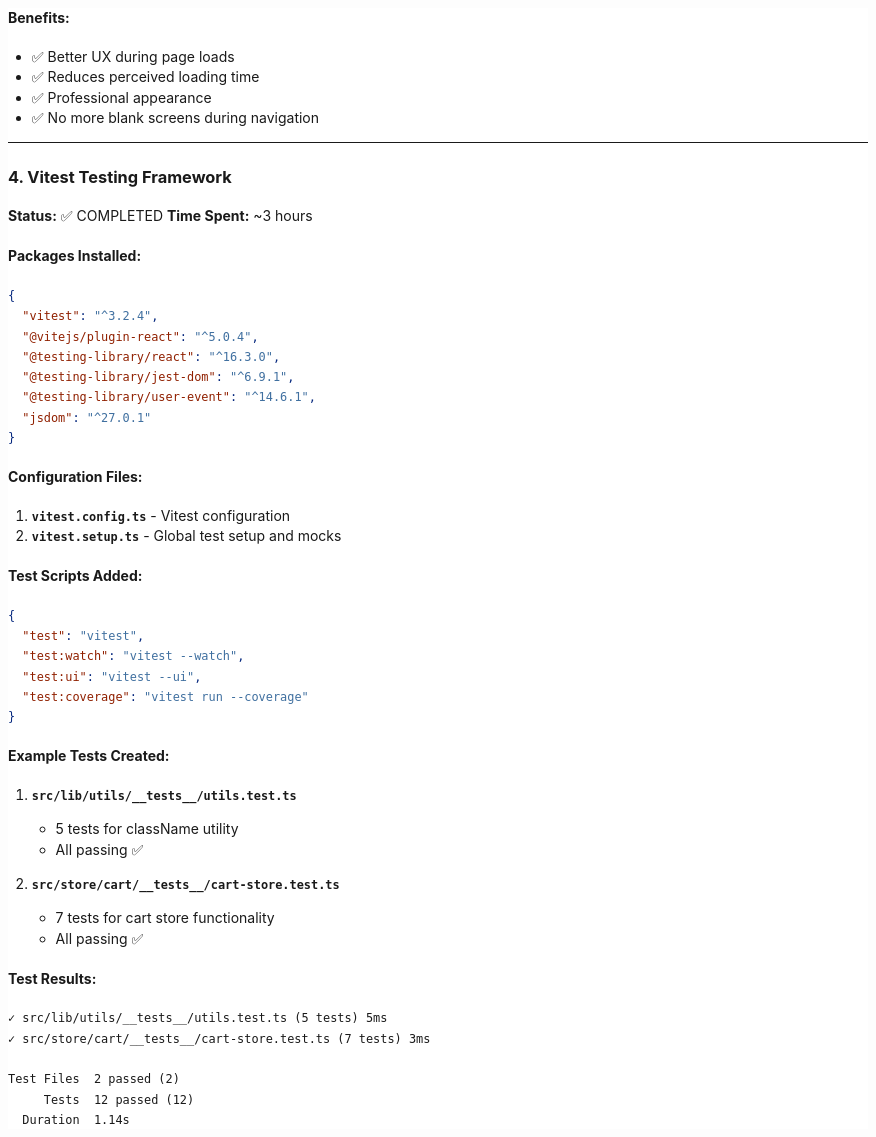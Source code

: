#### Benefits:
- ✅ Better UX during page loads
- ✅ Reduces perceived loading time
- ✅ Professional appearance
- ✅ No more blank screens during navigation

---

### 4. Vitest Testing Framework

**Status:** ✅ COMPLETED
**Time Spent:** ~3 hours

#### Packages Installed:
```json
{
  "vitest": "^3.2.4",
  "@vitejs/plugin-react": "^5.0.4",
  "@testing-library/react": "^16.3.0",
  "@testing-library/jest-dom": "^6.9.1",
  "@testing-library/user-event": "^14.6.1",
  "jsdom": "^27.0.1"
}
```

#### Configuration Files:
1. **`vitest.config.ts`** - Vitest configuration
2. **`vitest.setup.ts`** - Global test setup and mocks

#### Test Scripts Added:
```json
{
  "test": "vitest",
  "test:watch": "vitest --watch",
  "test:ui": "vitest --ui",
  "test:coverage": "vitest run --coverage"
}
```

#### Example Tests Created:
1. **`src/lib/utils/__tests__/utils.test.ts`**
   - 5 tests for className utility
   - All passing ✅

2. **`src/store/cart/__tests__/cart-store.test.ts`**
   - 7 tests for cart store functionality
   - All passing ✅

#### Test Results:
```
✓ src/lib/utils/__tests__/utils.test.ts (5 tests) 5ms
✓ src/store/cart/__tests__/cart-store.test.ts (7 tests) 3ms

Test Files  2 passed (2)
     Tests  12 passed (12)
  Duration  1.14s
```
